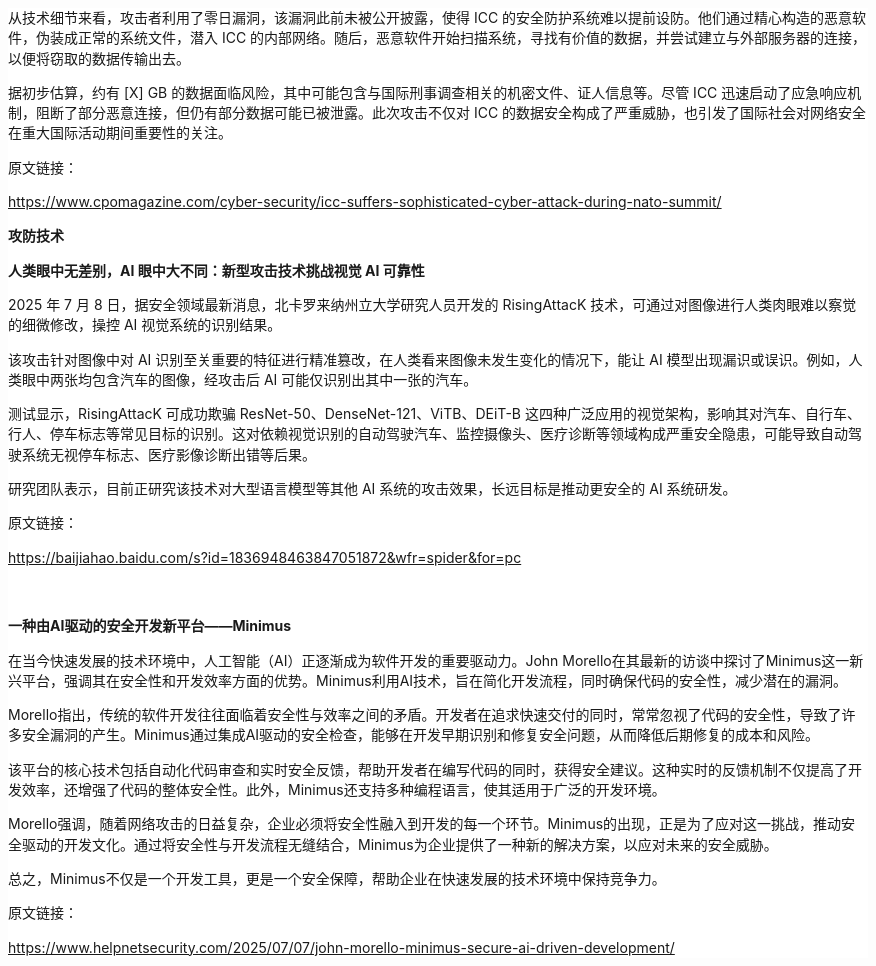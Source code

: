 从技术细节来看，攻击者利用了零日漏洞，该漏洞此前未被公开披露，使得 ICC 的安全防护系统难以提前设防。他们通过精心构造的恶意软件，伪装成正常的系统文件，潜入 ICC 的内部网络。随后，恶意软件开始扫描系统，寻找有价值的数据，并尝试建立与外部服务器的连接，以便将窃取的数据传输出去。  
  
  
据初步估算，约有 [X] GB 的数据面临风险，其中可能包含与国际刑事调查相关的机密文件、证人信息等。尽管 ICC 迅速启动了应急响应机制，阻断了部分恶意连接，但仍有部分数据可能已被泄露。此次攻击不仅对 ICC 的数据安全构成了严重威胁，也引发了国际社会对网络安全在重大国际活动期间重要性的关注。  
  
  
原文链接：  
  
https://www.cpomagazine.com/cyber-security/icc-suffers-sophisticated-cyber-attack-during-nato-summit/  
  
  
  
**攻防技术**  
  
  
  
**人类眼中无差别，AI 眼中大不同：新型攻击技术挑战视觉 AI 可靠性**  
  
  
2025 年 7 月 8 日，据安全领域最新消息，北卡罗来纳州立大学研究人员开发的 RisingAttacK 技术，可通过对图像进行人类肉眼难以察觉的细微修改，操控 AI 视觉系统的识别结果。  
  
  
该攻击针对图像中对 AI 识别至关重要的特征进行精准篡改，在人类看来图像未发生变化的情况下，能让 AI 模型出现漏识或误识。例如，人类眼中两张均包含汽车的图像，经攻击后 AI 可能仅识别出其中一张的汽车。  
  
  
测试显示，RisingAttacK 可成功欺骗 ResNet-50、DenseNet-121、ViTB、DEiT-B 这四种广泛应用的视觉架构，影响其对汽车、自行车、行人、停车标志等常见目标的识别。这对依赖视觉识别的自动驾驶汽车、监控摄像头、医疗诊断等领域构成严重安全隐患，可能导致自动驾驶系统无视停车标志、医疗影像诊断出错等后果。  
  
  
研究团队表示，目前正研究该技术对大型语言模型等其他 AI 系统的攻击效果，长远目标是推动更安全的 AI 系统研发。  
  
  
原文链接：  
  
https://baijiahao.baidu.com/s?id=1836948463847051872&wfr=spider&for=pc  
  
   
  
**一种由AI驱动的安全开发新平台——Minimus**  
  
  
在当今快速发展的技术环境中，人工智能（AI）正逐渐成为软件开发的重要驱动力。John Morello在其最新的访谈中探讨了Minimus这一新兴平台，强调其在安全性和开发效率方面的优势。Minimus利用AI技术，旨在简化开发流程，同时确保代码的安全性，减少潜在的漏洞。  
  
  
Morello指出，传统的软件开发往往面临着安全性与效率之间的矛盾。开发者在追求快速交付的同时，常常忽视了代码的安全性，导致了许多安全漏洞的产生。Minimus通过集成AI驱动的安全检查，能够在开发早期识别和修复安全问题，从而降低后期修复的成本和风险。  
  
  
该平台的核心技术包括自动化代码审查和实时安全反馈，帮助开发者在编写代码的同时，获得安全建议。这种实时的反馈机制不仅提高了开发效率，还增强了代码的整体安全性。此外，Minimus还支持多种编程语言，使其适用于广泛的开发环境。  
  
  
Morello强调，随着网络攻击的日益复杂，企业必须将安全性融入到开发的每一个环节。Minimus的出现，正是为了应对这一挑战，推动安全驱动的开发文化。通过将安全性与开发流程无缝结合，Minimus为企业提供了一种新的解决方案，以应对未来的安全威胁。  
  
  
总之，Minimus不仅是一个开发工具，更是一个安全保障，帮助企业在快速发展的技术环境中保持竞争力。  
  
  
原文链接：  
  
https://www.helpnetsecurity.com/2025/07/07/john-morello-minimus-secure-ai-driven-development/  
  
  